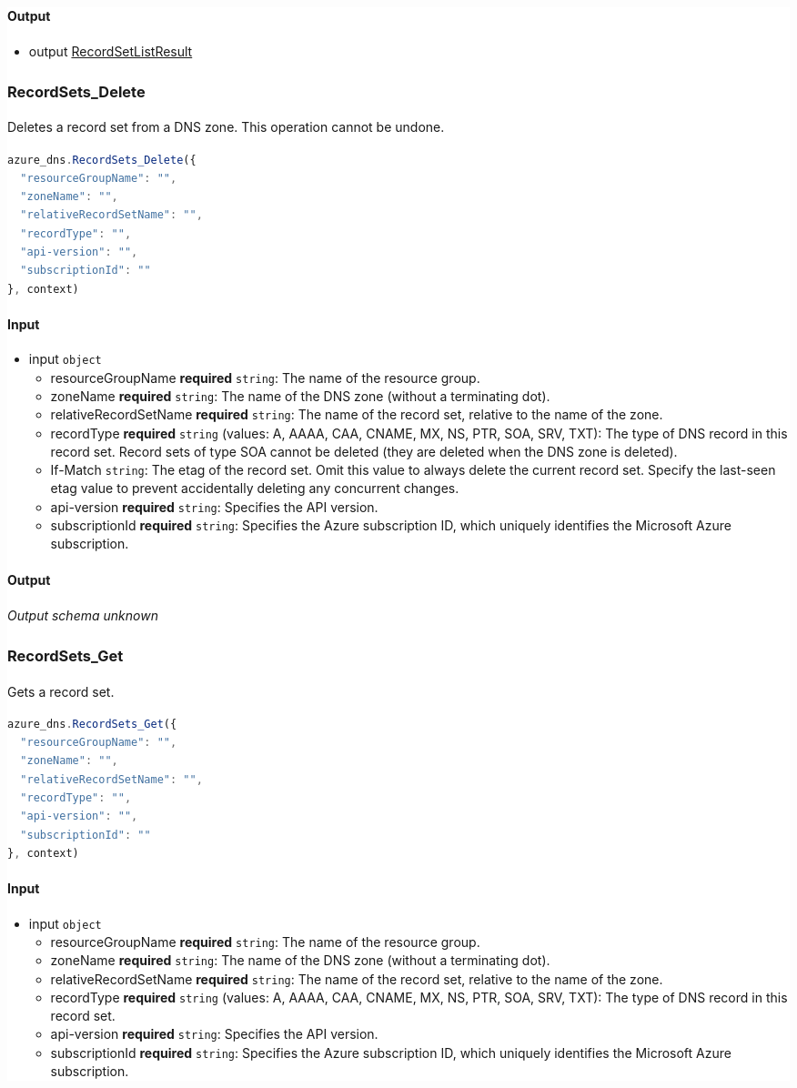 #### Output
* output [RecordSetListResult](#recordsetlistresult)

### RecordSets_Delete
Deletes a record set from a DNS zone. This operation cannot be undone.


```js
azure_dns.RecordSets_Delete({
  "resourceGroupName": "",
  "zoneName": "",
  "relativeRecordSetName": "",
  "recordType": "",
  "api-version": "",
  "subscriptionId": ""
}, context)
```

#### Input
* input `object`
  * resourceGroupName **required** `string`: The name of the resource group.
  * zoneName **required** `string`: The name of the DNS zone (without a terminating dot).
  * relativeRecordSetName **required** `string`: The name of the record set, relative to the name of the zone.
  * recordType **required** `string` (values: A, AAAA, CAA, CNAME, MX, NS, PTR, SOA, SRV, TXT): The type of DNS record in this record set. Record sets of type SOA cannot be deleted (they are deleted when the DNS zone is deleted).
  * If-Match `string`: The etag of the record set. Omit this value to always delete the current record set. Specify the last-seen etag value to prevent accidentally deleting any concurrent changes.
  * api-version **required** `string`: Specifies the API version.
  * subscriptionId **required** `string`: Specifies the Azure subscription ID, which uniquely identifies the Microsoft Azure subscription.

#### Output
*Output schema unknown*

### RecordSets_Get
Gets a record set.


```js
azure_dns.RecordSets_Get({
  "resourceGroupName": "",
  "zoneName": "",
  "relativeRecordSetName": "",
  "recordType": "",
  "api-version": "",
  "subscriptionId": ""
}, context)
```

#### Input
* input `object`
  * resourceGroupName **required** `string`: The name of the resource group.
  * zoneName **required** `string`: The name of the DNS zone (without a terminating dot).
  * relativeRecordSetName **required** `string`: The name of the record set, relative to the name of the zone.
  * recordType **required** `string` (values: A, AAAA, CAA, CNAME, MX, NS, PTR, SOA, SRV, TXT): The type of DNS record in this record set.
  * api-version **required** `string`: Specifies the API version.
  * subscriptionId **required** `string`: Specifies the Azure subscription ID, which uniquely identifies the Microsoft Azure subscription.
